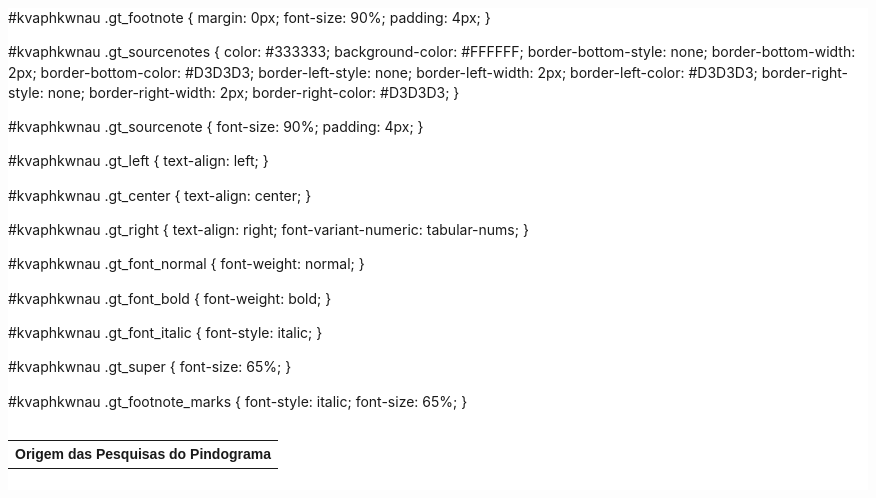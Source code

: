 #kvaphkwnau .gt_footnote {
  margin: 0px;
  font-size: 90%;
  padding: 4px;
}

#kvaphkwnau .gt_sourcenotes {
  color: #333333;
  background-color: #FFFFFF;
  border-bottom-style: none;
  border-bottom-width: 2px;
  border-bottom-color: #D3D3D3;
  border-left-style: none;
  border-left-width: 2px;
  border-left-color: #D3D3D3;
  border-right-style: none;
  border-right-width: 2px;
  border-right-color: #D3D3D3;
}

#kvaphkwnau .gt_sourcenote {
  font-size: 90%;
  padding: 4px;
}

#kvaphkwnau .gt_left {
  text-align: left;
}

#kvaphkwnau .gt_center {
  text-align: center;
}

#kvaphkwnau .gt_right {
  text-align: right;
  font-variant-numeric: tabular-nums;
}

#kvaphkwnau .gt_font_normal {
  font-weight: normal;
}

#kvaphkwnau .gt_font_bold {
  font-weight: bold;
}

#kvaphkwnau .gt_font_italic {
  font-style: italic;
}

#kvaphkwnau .gt_super {
  font-size: 65%;
}

#kvaphkwnau .gt_footnote_marks {
  font-style: italic;
  font-size: 65%;
}
</style>
<div id="kvaphkwnau" style="overflow-x:auto;overflow-y:auto;width:auto;height:auto;"><table class="gt_table">
  <thead class="gt_header">
    <tr>
      <th colspan="2" class="gt_heading gt_title gt_font_normal" style="font-family: Helvetica; font-weight: bold;">Origem das Pesquisas do Pindograma</th>
    </tr>
    <tr>
      <th colspan="2" class="gt_heading gt_subtitle gt_font_normal gt_bottom_border" style></th>